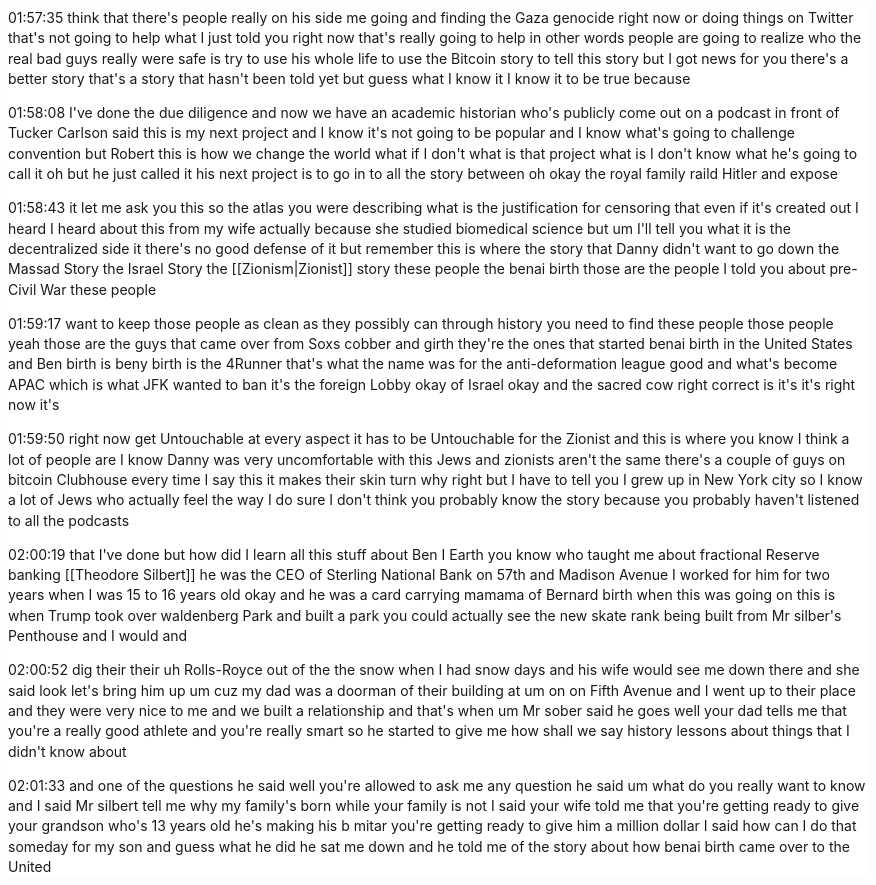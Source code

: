 01:57:35	think that there's people really on his side me going and finding the Gaza genocide right now or doing things on Twitter that's not going to help what I just told you right now that's really going to help in other words people are going to realize who the real bad guys really were safe is try to use his whole life to use the Bitcoin story to tell this story but I got news for you there's a better story that's a story that hasn't been told yet but guess what I know it I know it to be true because

01:58:08	I've done the due diligence and now we have an academic historian who's publicly come out on a podcast in front of Tucker Carlson said this is my next project and I know it's not going to be popular and I know what's going to challenge convention but Robert this is how we change the world what if I don't what is that project what is I don't know what he's going to call it oh but he just called it his next project is to go in to all the story between oh okay the royal family raild Hitler and expose

01:58:43	it let me ask you this so the atlas you were describing what is the justification for censoring that even if it's created out I heard I heard about this from my wife actually because she studied biomedical science but um I'll tell you what it is the decentralized side it there's no good defense of it but remember this is where the story that Danny didn't want to go down the Massad Story the Israel Story the [[Zionism|Zionist]] story these people the benai birth those are the people I told you about pre- Civil War these people

01:59:17	want to keep those people as clean as they possibly can through history you need to find these people those people yeah those are the guys that came over from Soxs cobber and girth they're the ones that started benai birth in the United States and Ben birth is beny birth is the 4Runner that's what the name was for the anti-deformation league good and what's become APAC which is what JFK wanted to ban it's the foreign Lobby okay of Israel okay and the sacred cow right correct is it's it's right now it's

01:59:50	right now get Untouchable at every aspect it has to be Untouchable for the Zionist and this is where you know I think a lot of people are I know Danny was very uncomfortable with this Jews and zionists aren't the same there's a couple of guys on bitcoin Clubhouse every time I say this it makes their skin turn why right but I have to tell you I grew up in New York city so I know a lot of Jews who actually feel the way I do sure I don't think you probably know the story because you probably haven't listened to all the podcasts

02:00:19	that I've done but how did I learn all this stuff about Ben I Earth you know who taught me about fractional Reserve banking [[Theodore Silbert]] he was the CEO of Sterling National Bank on 57th and Madison Avenue I worked for him for two years when I was 15 to 16 years old okay and he was a card carrying mamama of Bernard birth when this was going on this is when Trump took over waldenberg Park and built a park you could actually see the new skate rank being built from Mr silber's Penthouse and I would and

02:00:52	dig their their uh Rolls-Royce out of the the snow when I had snow days and his wife would see me down there and she said look let's bring him up um cuz my dad was a doorman of their building at um on on Fifth Avenue and I went up to their place and they were very nice to me and we built a relationship and that's when um Mr sober said he goes well your dad tells me that you're a really good athlete and you're really smart so he started to give me how shall we say history lessons about things that I didn't know about

02:01:33	and one of the questions he said well you're allowed to ask me any question he said um what do you really want to know and I said Mr silbert tell me why my family's born while your family is not I said your wife told me that you're getting ready to give your grandson who's 13 years old he's making his b mitar you're getting ready to give him a million dollar I said how can I do that someday for my son and guess what he did he sat me down and he told me of the story about how benai birth came over to the United
